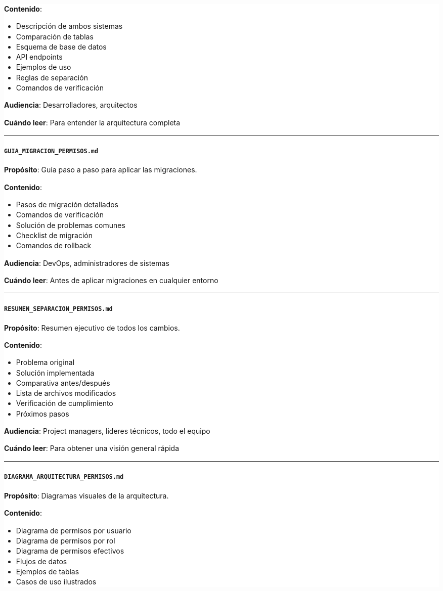 **Contenido**:
- Descripción de ambos sistemas
- Comparación de tablas
- Esquema de base de datos
- API endpoints
- Ejemplos de uso
- Reglas de separación
- Comandos de verificación

**Audiencia**: Desarrolladores, arquitectos

**Cuándo leer**: Para entender la arquitectura completa

---

#### `GUIA_MIGRACION_PERMISOS.md`
**Propósito**: Guía paso a paso para aplicar las migraciones.

**Contenido**:
- Pasos de migración detallados
- Comandos de verificación
- Solución de problemas comunes
- Checklist de migración
- Comandos de rollback

**Audiencia**: DevOps, administradores de sistemas

**Cuándo leer**: Antes de aplicar migraciones en cualquier entorno

---

#### `RESUMEN_SEPARACION_PERMISOS.md`
**Propósito**: Resumen ejecutivo de todos los cambios.

**Contenido**:
- Problema original
- Solución implementada
- Comparativa antes/después
- Lista de archivos modificados
- Verificación de cumplimiento
- Próximos pasos

**Audiencia**: Project managers, líderes técnicos, todo el equipo

**Cuándo leer**: Para obtener una visión general rápida

---

#### `DIAGRAMA_ARQUITECTURA_PERMISOS.md`
**Propósito**: Diagramas visuales de la arquitectura.

**Contenido**:
- Diagrama de permisos por usuario
- Diagrama de permisos por rol
- Diagrama de permisos efectivos
- Flujos de datos
- Ejemplos de tablas
- Casos de uso ilustrados
